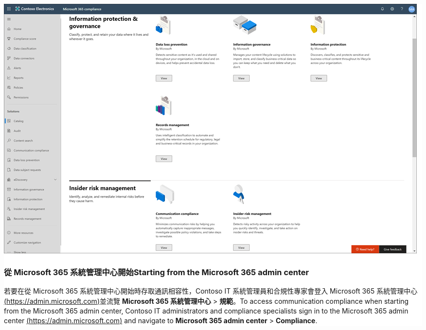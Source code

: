 ![方案目錄](../media/communication-compliance-case-solution.png)

### <a name="starting-from-the-microsoft-365-admin-center"></a><span data-ttu-id="4d7d9-200">從 Microsoft 365 系統管理中心開始</span><span class="sxs-lookup"><span data-stu-id="4d7d9-200">Starting from the Microsoft 365 admin center</span></span>

<span data-ttu-id="4d7d9-201">若要在從 Microsoft 365 系統管理中心開始時存取通訊相容性，Contoso IT 系統管理員和合規性專家會登入 Microsoft 365 系統管理中心 [ (https://admin.microsoft.com)](https://admin.microsoft.com)並流覽 **Microsoft 365 系統管理中心**  >  **規範**。</span><span class="sxs-lookup"><span data-stu-id="4d7d9-201">To access communication compliance when starting from the Microsoft 365 admin center, Contoso IT administrators and compliance specialists sign in to the Microsoft 365 admin center [(https://admin.microsoft.com)](https://admin.microsoft.com) and navigate to **Microsoft 365 admin center** > **Compliance**.</span></span>
